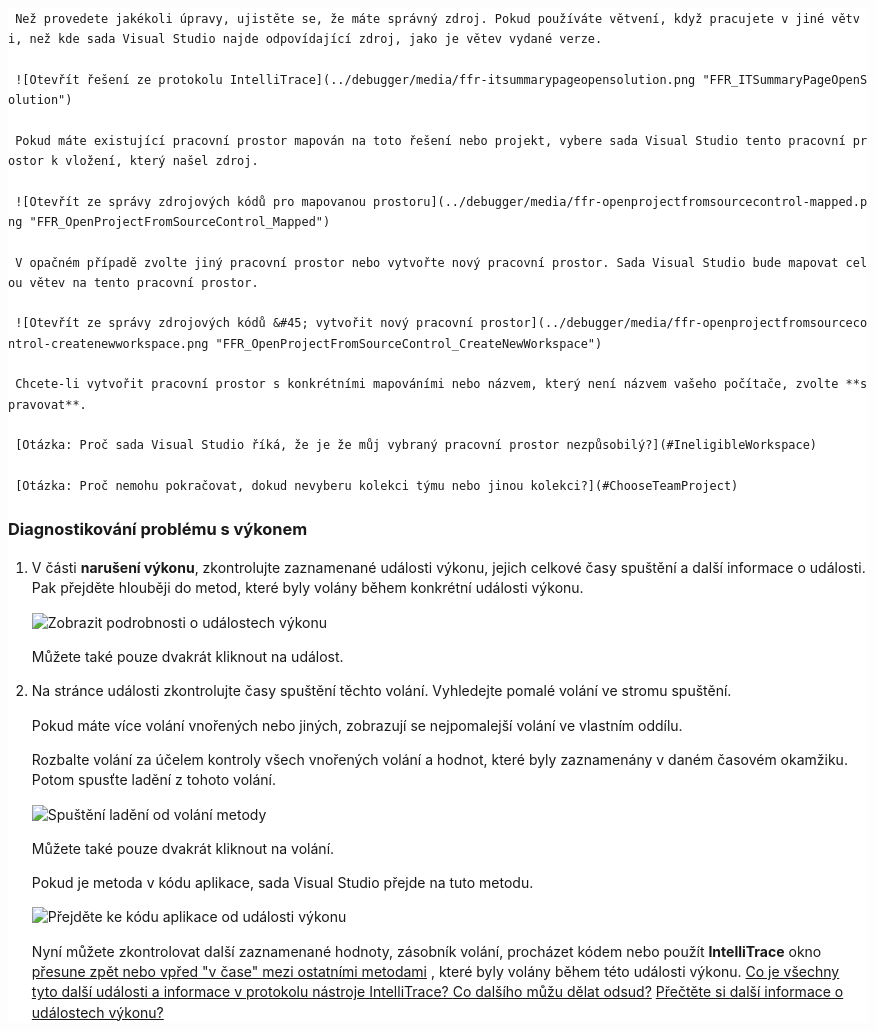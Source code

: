      Než provedete jakékoli úpravy, ujistěte se, že máte správný zdroj. Pokud používáte větvení, když pracujete v jiné větvi, než kde sada Visual Studio najde odpovídající zdroj, jako je větev vydané verze.  
  
     ![Otevřít řešení ze protokolu IntelliTrace](../debugger/media/ffr-itsummarypageopensolution.png "FFR_ITSummaryPageOpenSolution")  
  
     Pokud máte existující pracovní prostor mapován na toto řešení nebo projekt, vybere sada Visual Studio tento pracovní prostor k vložení, který našel zdroj.  
  
     ![Otevřít ze správy zdrojových kódů pro mapovanou prostoru](../debugger/media/ffr-openprojectfromsourcecontrol-mapped.png "FFR_OpenProjectFromSourceControl_Mapped")  
  
     V opačném případě zvolte jiný pracovní prostor nebo vytvořte nový pracovní prostor. Sada Visual Studio bude mapovat celou větev na tento pracovní prostor.  
  
     ![Otevřít ze správy zdrojových kódů &#45; vytvořit nový pracovní prostor](../debugger/media/ffr-openprojectfromsourcecontrol-createnewworkspace.png "FFR_OpenProjectFromSourceControl_CreateNewWorkspace")  
  
     Chcete-li vytvořit pracovní prostor s konkrétními mapováními nebo názvem, který není názvem vašeho počítače, zvolte **spravovat**.  
  
     [Otázka: Proč sada Visual Studio říká, že je že můj vybraný pracovní prostor nezpůsobilý?](#IneligibleWorkspace)  
  
     [Otázka: Proč nemohu pokračovat, dokud nevyberu kolekci týmu nebo jinou kolekci?](#ChooseTeamProject)  
  
### <a name="diagnose-a-performance-problem"></a>Diagnostikování problému s výkonem  
  
1.  V části **narušení výkonu**, zkontrolujte zaznamenané události výkonu, jejich celkové časy spuštění a další informace o události. Pak přejděte hlouběji do metod, které byly volány během konkrétní události výkonu.  
  
     ![Zobrazit podrobnosti o událostech výkonu](../debugger/media/ffr-itsummarypageperformance.png "FFR_ITSummaryPagePerformance")  
  
     Můžete také pouze dvakrát kliknout na událost.  
  
2.  Na stránce události zkontrolujte časy spuštění těchto volání. Vyhledejte pomalé volání ve stromu spuštění.  
  
     Pokud máte více volání vnořených nebo jiných, zobrazují se nejpomalejší volání ve vlastním oddílu.  
  
     Rozbalte volání za účelem kontroly všech vnořených volání a hodnot, které byly zaznamenány v daném časovém okamžiku. Potom spusťte ladění z tohoto volání.  
  
     ![Spuštění ladění od volání metody](../debugger/media/ffr-itsummarypageperformancemethodscalled.png "FFR_ITSummaryPagePerformanceMethodsCalled")  
  
     Můžete také pouze dvakrát kliknout na volání.  
  
     Pokud je metoda v kódu aplikace, sada Visual Studio přejde na tuto metodu.  
  
     ![Přejděte ke kódu aplikace od události výkonu](../debugger/media/ffr-itsummarypageperformancegotocode.png "FFR_ITSummaryPagePerformanceGoToCode")  
  
     Nyní můžete zkontrolovat další zaznamenané hodnoty, zásobník volání, procházet kódem nebo použít **IntelliTrace** okno [přesune zpět nebo vpřed "v čase" mezi ostatními metodami](../debugger/intellitrace.md) , které byly volány během této události výkonu. [Co je všechny tyto další události a informace v protokolu nástroje IntelliTrace? ](../debugger/using-saved-intellitrace-data.md) [Co dalšího můžu dělat odsud?](#WhatElse) [Přečtěte si další informace o událostech výkonu?](http://blogs.msdn.com/b/visualstudioalm/archive/2013/09/20/performance-details-in-intellitrace.aspx)  
  